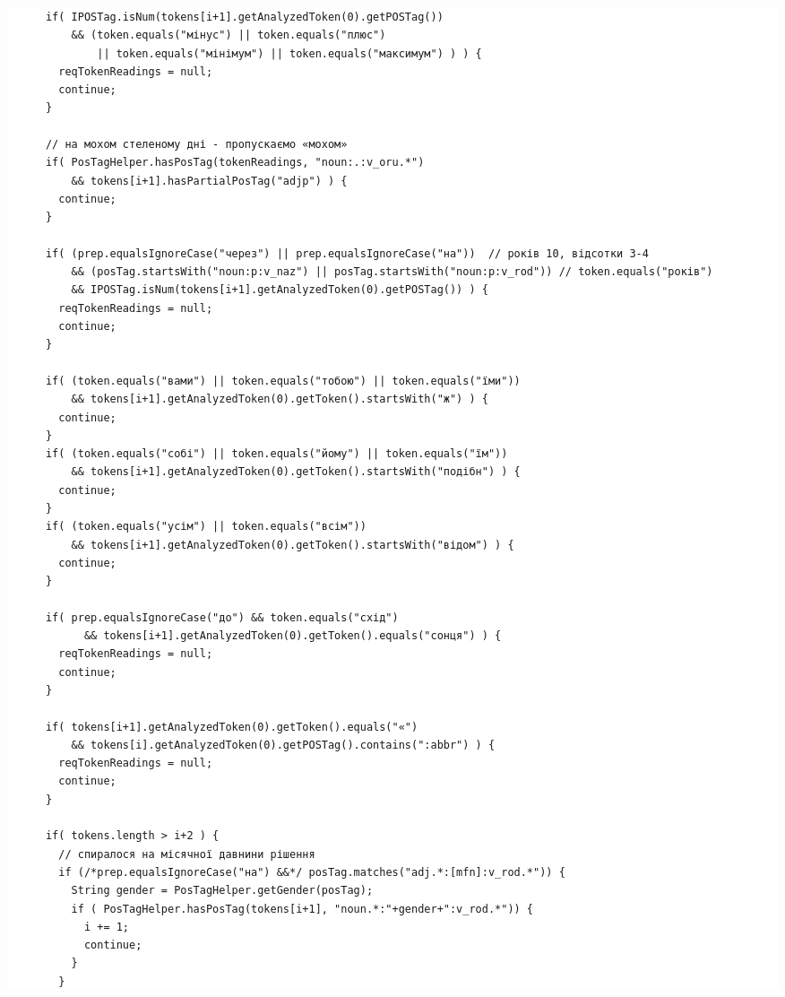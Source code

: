          if( IPOSTag.isNum(tokens[i+1].getAnalyzedToken(0).getPOSTag())
              && (token.equals("мінус") || token.equals("плюс")
                  || token.equals("мінімум") || token.equals("максимум") ) ) {
            reqTokenReadings = null;
            continue;
          }

          // на мохом стеленому дні - пропускаємо «мохом»
          if( PosTagHelper.hasPosTag(tokenReadings, "noun:.:v_oru.*")
              && tokens[i+1].hasPartialPosTag("adjp") ) {
            continue;
          }
          
          if( (prep.equalsIgnoreCase("через") || prep.equalsIgnoreCase("на"))  // років 10, відсотки 3-4
              && (posTag.startsWith("noun:p:v_naz") || posTag.startsWith("noun:p:v_rod")) // token.equals("років") 
              && IPOSTag.isNum(tokens[i+1].getAnalyzedToken(0).getPOSTag()) ) {
            reqTokenReadings = null;
            continue;
          }

          if( (token.equals("вами") || token.equals("тобою") || token.equals("їми"))
              && tokens[i+1].getAnalyzedToken(0).getToken().startsWith("ж") ) {
            continue;
          }
          if( (token.equals("собі") || token.equals("йому") || token.equals("їм"))
              && tokens[i+1].getAnalyzedToken(0).getToken().startsWith("подібн") ) {
            continue;
          }
          if( (token.equals("усім") || token.equals("всім"))
              && tokens[i+1].getAnalyzedToken(0).getToken().startsWith("відом") ) {
            continue;
          }

          if( prep.equalsIgnoreCase("до") && token.equals("схід") 
                && tokens[i+1].getAnalyzedToken(0).getToken().equals("сонця") ) {
            reqTokenReadings = null;
            continue;
          }
          
          if( tokens[i+1].getAnalyzedToken(0).getToken().equals("«") 
              && tokens[i].getAnalyzedToken(0).getPOSTag().contains(":abbr") ) {
            reqTokenReadings = null;
            continue;
          }

          if( tokens.length > i+2 ) {
            // спиралося на місячної давнини рішення
            if (/*prep.equalsIgnoreCase("на") &&*/ posTag.matches("adj.*:[mfn]:v_rod.*")) {
              String gender = PosTagHelper.getGender(posTag);
              if ( PosTagHelper.hasPosTag(tokens[i+1], "noun.*:"+gender+":v_rod.*")) {
                i += 1;
                continue;
              }
            }
